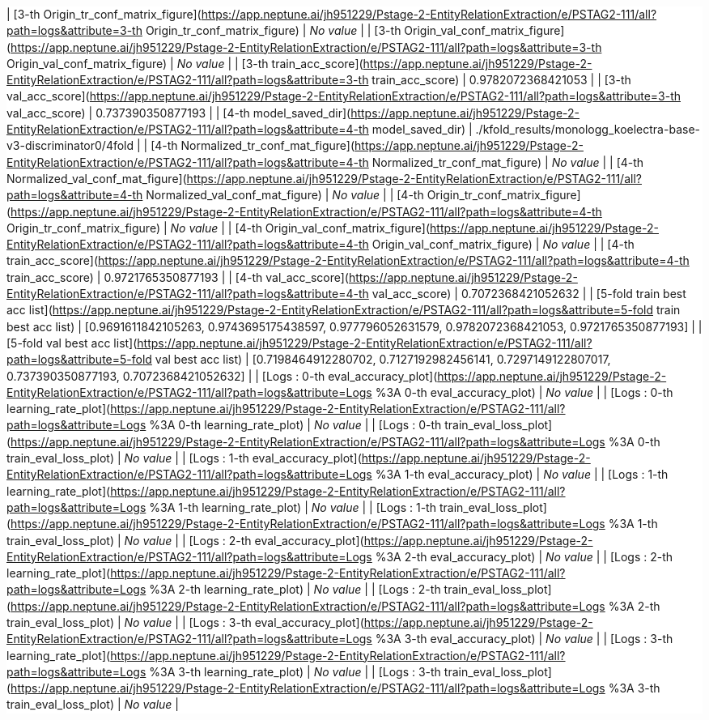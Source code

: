 | [3-th Origin_tr_conf_matrix_figure](https://app.neptune.ai/jh951229/Pstage-2-EntityRelationExtraction/e/PSTAG2-111/all?path=logs&attribute=3-th Origin_tr_conf_matrix_figure) |                          *No value*                          |
| [3-th Origin_val_conf_matrix_figure](https://app.neptune.ai/jh951229/Pstage-2-EntityRelationExtraction/e/PSTAG2-111/all?path=logs&attribute=3-th Origin_val_conf_matrix_figure) |                          *No value*                          |
| [3-th train_acc_score](https://app.neptune.ai/jh951229/Pstage-2-EntityRelationExtraction/e/PSTAG2-111/all?path=logs&attribute=3-th train_acc_score) |                      0.9782072368421053                      |
| [3-th val_acc_score](https://app.neptune.ai/jh951229/Pstage-2-EntityRelationExtraction/e/PSTAG2-111/all?path=logs&attribute=3-th val_acc_score) |                      0.737390350877193                       |
| [4-th model_saved_dir](https://app.neptune.ai/jh951229/Pstage-2-EntityRelationExtraction/e/PSTAG2-111/all?path=logs&attribute=4-th model_saved_dir) | ./kfold_results/monologg_koelectra-base-v3-discriminator0/4fold |
| [4-th Normalized_tr_conf_mat_figure](https://app.neptune.ai/jh951229/Pstage-2-EntityRelationExtraction/e/PSTAG2-111/all?path=logs&attribute=4-th Normalized_tr_conf_mat_figure) |                          *No value*                          |
| [4-th Normalized_val_conf_mat_figure](https://app.neptune.ai/jh951229/Pstage-2-EntityRelationExtraction/e/PSTAG2-111/all?path=logs&attribute=4-th Normalized_val_conf_mat_figure) |                          *No value*                          |
| [4-th Origin_tr_conf_matrix_figure](https://app.neptune.ai/jh951229/Pstage-2-EntityRelationExtraction/e/PSTAG2-111/all?path=logs&attribute=4-th Origin_tr_conf_matrix_figure) |                          *No value*                          |
| [4-th Origin_val_conf_matrix_figure](https://app.neptune.ai/jh951229/Pstage-2-EntityRelationExtraction/e/PSTAG2-111/all?path=logs&attribute=4-th Origin_val_conf_matrix_figure) |                          *No value*                          |
| [4-th train_acc_score](https://app.neptune.ai/jh951229/Pstage-2-EntityRelationExtraction/e/PSTAG2-111/all?path=logs&attribute=4-th train_acc_score) |                      0.9721765350877193                      |
| [4-th val_acc_score](https://app.neptune.ai/jh951229/Pstage-2-EntityRelationExtraction/e/PSTAG2-111/all?path=logs&attribute=4-th val_acc_score) |                      0.7072368421052632                      |
| [5-fold train best acc list](https://app.neptune.ai/jh951229/Pstage-2-EntityRelationExtraction/e/PSTAG2-111/all?path=logs&attribute=5-fold train best acc list) | [0.9691611842105263, 0.9743695175438597, 0.977796052631579, 0.9782072368421053, 0.9721765350877193] |
| [5-fold val best acc list](https://app.neptune.ai/jh951229/Pstage-2-EntityRelationExtraction/e/PSTAG2-111/all?path=logs&attribute=5-fold val best acc list) | [0.7198464912280702, 0.7127192982456141, 0.7297149122807017, 0.737390350877193, 0.7072368421052632] |
| [Logs : 0-th eval_accuracy_plot](https://app.neptune.ai/jh951229/Pstage-2-EntityRelationExtraction/e/PSTAG2-111/all?path=logs&attribute=Logs %3A 0-th eval_accuracy_plot) |                          *No value*                          |
| [Logs : 0-th learning_rate_plot](https://app.neptune.ai/jh951229/Pstage-2-EntityRelationExtraction/e/PSTAG2-111/all?path=logs&attribute=Logs %3A 0-th learning_rate_plot) |                          *No value*                          |
| [Logs : 0-th train_eval_loss_plot](https://app.neptune.ai/jh951229/Pstage-2-EntityRelationExtraction/e/PSTAG2-111/all?path=logs&attribute=Logs %3A 0-th train_eval_loss_plot) |                          *No value*                          |
| [Logs : 1-th eval_accuracy_plot](https://app.neptune.ai/jh951229/Pstage-2-EntityRelationExtraction/e/PSTAG2-111/all?path=logs&attribute=Logs %3A 1-th eval_accuracy_plot) |                          *No value*                          |
| [Logs : 1-th learning_rate_plot](https://app.neptune.ai/jh951229/Pstage-2-EntityRelationExtraction/e/PSTAG2-111/all?path=logs&attribute=Logs %3A 1-th learning_rate_plot) |                          *No value*                          |
| [Logs : 1-th train_eval_loss_plot](https://app.neptune.ai/jh951229/Pstage-2-EntityRelationExtraction/e/PSTAG2-111/all?path=logs&attribute=Logs %3A 1-th train_eval_loss_plot) |                          *No value*                          |
| [Logs : 2-th eval_accuracy_plot](https://app.neptune.ai/jh951229/Pstage-2-EntityRelationExtraction/e/PSTAG2-111/all?path=logs&attribute=Logs %3A 2-th eval_accuracy_plot) |                          *No value*                          |
| [Logs : 2-th learning_rate_plot](https://app.neptune.ai/jh951229/Pstage-2-EntityRelationExtraction/e/PSTAG2-111/all?path=logs&attribute=Logs %3A 2-th learning_rate_plot) |                          *No value*                          |
| [Logs : 2-th train_eval_loss_plot](https://app.neptune.ai/jh951229/Pstage-2-EntityRelationExtraction/e/PSTAG2-111/all?path=logs&attribute=Logs %3A 2-th train_eval_loss_plot) |                          *No value*                          |
| [Logs : 3-th eval_accuracy_plot](https://app.neptune.ai/jh951229/Pstage-2-EntityRelationExtraction/e/PSTAG2-111/all?path=logs&attribute=Logs %3A 3-th eval_accuracy_plot) |                          *No value*                          |
| [Logs : 3-th learning_rate_plot](https://app.neptune.ai/jh951229/Pstage-2-EntityRelationExtraction/e/PSTAG2-111/all?path=logs&attribute=Logs %3A 3-th learning_rate_plot) |                          *No value*                          |
| [Logs : 3-th train_eval_loss_plot](https://app.neptune.ai/jh951229/Pstage-2-EntityRelationExtraction/e/PSTAG2-111/all?path=logs&attribute=Logs %3A 3-th train_eval_loss_plot) |                          *No value*                          |